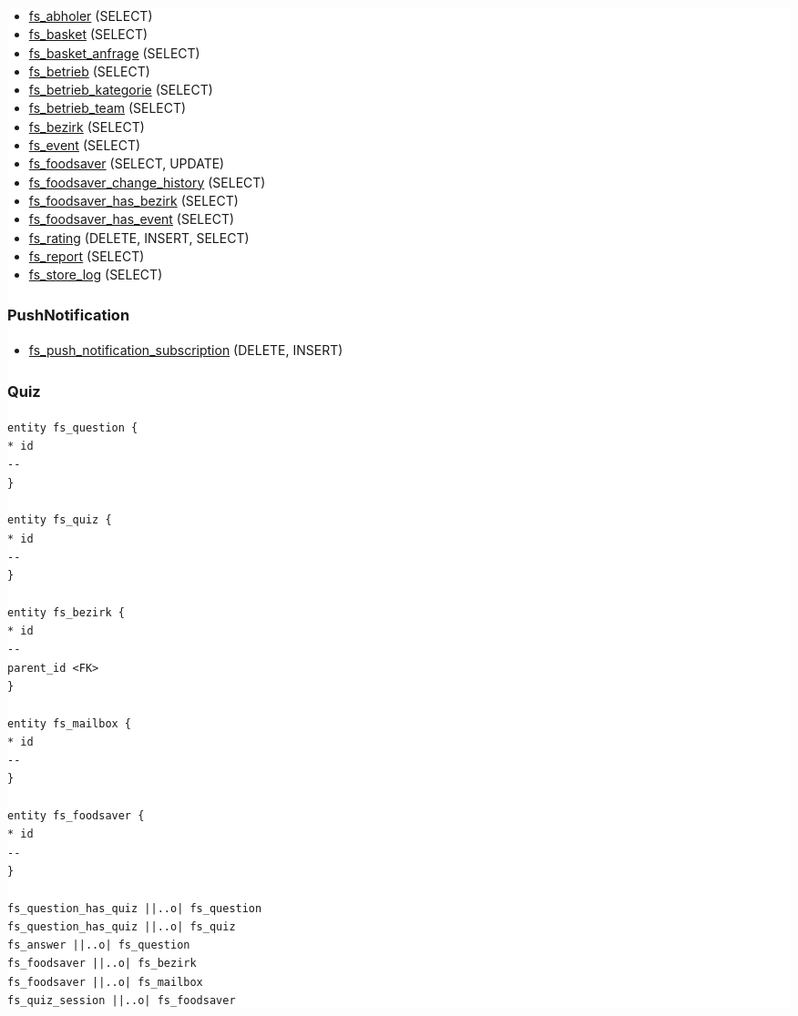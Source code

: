   - [fs_abholer](#table-fs_abholer) (SELECT)
  - [fs_basket](#table-fs_basket) (SELECT)
  - [fs_basket_anfrage](#table-fs_basket_anfrage) (SELECT)
  - [fs_betrieb](#table-fs_betrieb) (SELECT)
  - [fs_betrieb_kategorie](#table-fs_betrieb_kategorie) (SELECT)
  - [fs_betrieb_team](#table-fs_betrieb_team) (SELECT)
  - [fs_bezirk](#table-fs_bezirk) (SELECT)
  - [fs_event](#table-fs_event) (SELECT)
  - [fs_foodsaver](#table-fs_foodsaver) (SELECT, UPDATE)
  - [fs_foodsaver_change_history](#table-fs_foodsaver_change_history) (SELECT)
  - [fs_foodsaver_has_bezirk](#table-fs_foodsaver_has_bezirk) (SELECT)
  - [fs_foodsaver_has_event](#table-fs_foodsaver_has_event) (SELECT)
  - [fs_rating](#table-fs_rating) (DELETE, INSERT, SELECT)
  - [fs_report](#table-fs_report) (SELECT)
  - [fs_store_log](#table-fs_store_log) (SELECT)
### PushNotification



  - [fs_push_notification_subscription](#table-fs_push_notification_subscription) (DELETE, INSERT)
### Quiz

```plantuml 
entity fs_question {
* id
--
}

entity fs_quiz {
* id
--
}

entity fs_bezirk {
* id
--
parent_id <FK>
}

entity fs_mailbox {
* id
--
}

entity fs_foodsaver {
* id
--
}

fs_question_has_quiz ||..o| fs_question
fs_question_has_quiz ||..o| fs_quiz
fs_answer ||..o| fs_question
fs_foodsaver ||..o| fs_bezirk
fs_foodsaver ||..o| fs_mailbox
fs_quiz_session ||..o| fs_foodsaver
```
